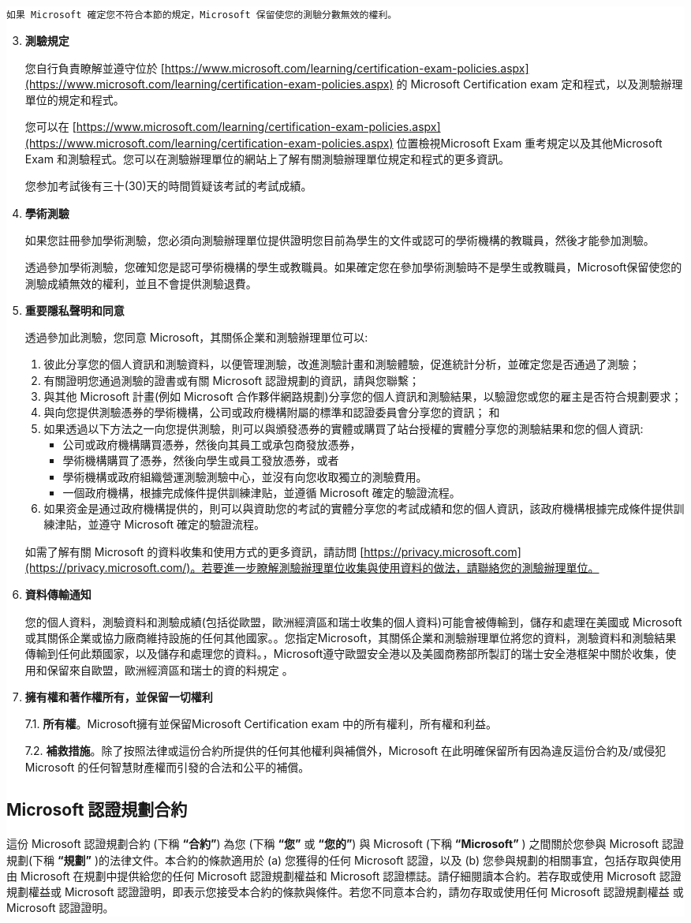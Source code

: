     如果 Microsoft 確定您不符合本節的規定，Microsoft 保留使您的測驗分數無效的權利。

3. **測驗規定**

    您自行負責瞭解並遵守位於 [https://www.microsoft.com/learning/certification-exam-policies.aspx](https://www.microsoft.com/learning/certification-exam-policies.aspx) 的 Microsoft Certification exam 定和程式，以及測驗辦理單位的規定和程式。

    您可以在 [https://www.microsoft.com/learning/certification-exam-policies.aspx](https://www.microsoft.com/learning/certification-exam-policies.aspx) 位置檢視Microsoft Exam 重考規定以及其他Microsoft Exam 和測驗程式。您可以在測驗辦理單位的網站上了解有關測驗辦理單位規定和程式的更多資訊。

    您参加考試後有三十(30)天的時間質疑该考試的考試成績。

4. **學術測驗**

    如果您註冊參加學術測驗，您必須向測驗辦理單位提供證明您目前為學生的文件或認可的學術機構的教職員，然後才能參加測驗。

    透過參加學術測驗，您確知您是認可學術機構的學生或教職員。如果確定您在參加學術測驗時不是學生或教職員，Microsoft保留使您的測驗成績無效的權利，並且不會提供測驗退費。

5. **重要隱私聲明和同意**

    透過參加此測驗，您同意 Microsoft，其關係企業和測驗辦理單位可以:

    1. 彼此分享您的個人資訊和測驗資料，以便管理測驗，改進測驗計畫和測驗體驗，促進統計分析，並確定您是否通過了測驗；
    2. 有關證明您通過測驗的證書或有關 Microsoft 認證規劃的資訊，請與您聯繫；
    3. 與其他 Microsoft 計畫(例如 Microsoft 合作夥伴網路規劃)分享您的個人資訊和測驗結果，以驗證您或您的雇主是否符合規劃要求；
    4. 與向您提供測驗憑券的學術機構，公司或政府機構附屬的標準和認證委員會分享您的資訊； 和
    5. 如果透過以下方法之一向您提供測驗，則可以與頒發憑券的實體或購買了站台授權的實體分享您的測驗結果和您的個人資訊:
        - 公司或政府機構購買憑券，然後向其員工或承包商發放憑券，
        - 學術機構購買了憑券，然後向學生或員工發放憑券，或者
        - 學術機構或政府組織營運測驗測驗中心，並沒有向您收取獨立的測驗費用。
        - 一個政府機構，根據完成條件提供訓練津贴，並遵循 Microsoft 確定的驗證流程。
    6. 如果资金是通过政府機構提供的，則可以與資助您的考試的實體分享您的考試成績和您的個人資訊，該政府機構根據完成條件提供訓練津貼，並遵守 Microsoft 確定的驗證流程。

    如需了解有關 Microsoft 的資料收集和使用方式的更多資訊，請訪問 [https://privacy.microsoft.com](https://privacy.microsoft.com/)。若要進一步瞭解測驗辦理單位收集與使用資料的做法，請聯絡您的測驗辦理單位。

6. **資料傳輸通知**

    您的個人資料，測驗資料和測驗成績(包括從歐盟，歐洲經濟區和瑞士收集的個人資料)可能會被傳輸到，儲存和處理在美國或 Microsoft 或其關係企業或協力廠商維持設施的任何其他國家。。您指定Microsoft，其關係企業和測驗辦理單位將您的資料，測驗資料和測驗結果傳輸到任何此類國家，以及儲存和處理您的資料。，Microsoft遵守歐盟安全港以及美國商務部所製訂的瑞士安全港框架中關於收集，使用和保留來自歐盟，歐洲經濟區和瑞士的資的料規定 。

7. **擁有權和著作權所有，並保留一切權利**

    7.1. **所有權**。Microsoft擁有並保留Microsoft Certification exam 中的所有權利，所有權和利益。

    7.2. **補救措施**。除了按照法律或這份合約所提供的任何其他權利與補償外，Microsoft 在此明確保留所有因為違反這份合約及/或侵犯 Microsoft 的任何智慧財產權而引發的合法和公平的補償。


## Microsoft 認證規劃合約

這份 Microsoft 認證規劃合約 (下稱 **“合約”**) 為您 (下稱 **“您”** 或 **“您的”**) 與 Microsoft (下稱 **“Microsoft”** ) 之間關於您參與 Microsoft 認證規劃(下稱 **“規劃”** )的法律文件。本合約的條款適用於 (a) 您獲得的任何 Microsoft 認證，以及 (b) 您參與規劃的相關事宜，包括存取與使用由 Microsoft 在規劃中提供給您的任何 Microsoft 認證規劃權益和 Microsoft 認證標誌。請仔細閱讀本合約。若存取或使用 Microsoft 認證規劃權益或 Microsoft 認證證明，即表示您接受本合約的條款與條件。若您不同意本合約，請勿存取或使用任何 Microsoft 認證規劃權益 或 Microsoft 認證證明。
